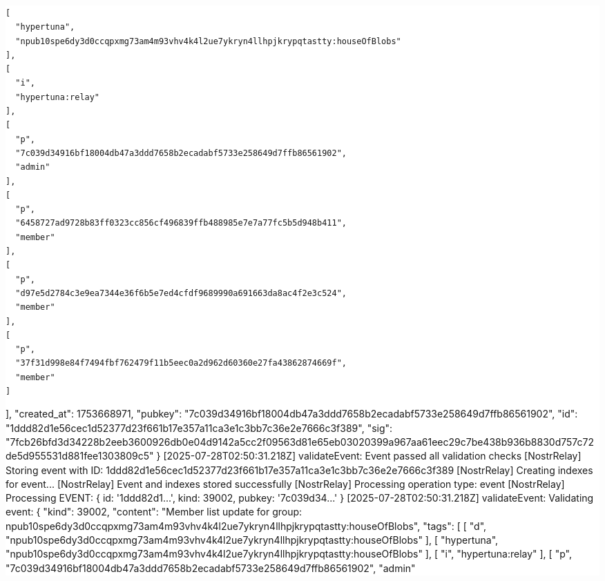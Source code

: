     [
      "hypertuna",
      "npub10spe6dy3d0ccqpxmg73am4m93vhv4k4l2ue7ykryn4llhpjkrypqtastty:houseOfBlobs"
    ],
    [
      "i",
      "hypertuna:relay"
    ],
    [
      "p",
      "7c039d34916bf18004db47a3ddd7658b2ecadabf5733e258649d7ffb86561902",
      "admin"
    ],
    [
      "p",
      "6458727ad9728b83ff0323cc856cf496839ffb488985e7e7a77fc5b5d948b411",
      "member"
    ],
    [
      "p",
      "d97e5d2784c3e9ea7344e36f6b5e7ed4cfdf9689990a691663da8ac4f2e3c524",
      "member"
    ],
    [
      "p",
      "37f31d998e84f7494fbf762479f11b5eec0a2d962d60360e27fa43862874669f",
      "member"
    ]
  ],
  "created_at": 1753668971,
  "pubkey": "7c039d34916bf18004db47a3ddd7658b2ecadabf5733e258649d7ffb86561902",
  "id": "1ddd82d1e56cec1d52377d23f661b17e357a11ca3e1c3bb7c36e2e7666c3f389",
  "sig": "7fcb26bfd3d34228b2eeb3600926db0e04d9142a5cc2f09563d81e65eb03020399a967aa61eec29c7be438b936b8830d757c72de5d955531d881fee1303809c5"
}
[2025-07-28T02:50:31.218Z] validateEvent: Event passed all validation checks
[NostrRelay] Storing event with ID: 1ddd82d1e56cec1d52377d23f661b17e357a11ca3e1c3bb7c36e2e7666c3f389
[NostrRelay] Creating indexes for event...
[NostrRelay] Event and indexes stored successfully
[NostrRelay] Processing operation type: event
[NostrRelay] Processing EVENT: { id: '1ddd82d1...', kind: 39002, pubkey: '7c039d34...' }
[2025-07-28T02:50:31.218Z] validateEvent: Validating event:
{
  "kind": 39002,
  "content": "Member list update for group: npub10spe6dy3d0ccqpxmg73am4m93vhv4k4l2ue7ykryn4llhpjkrypqtastty:houseOfBlobs",
  "tags": [
    [
      "d",
      "npub10spe6dy3d0ccqpxmg73am4m93vhv4k4l2ue7ykryn4llhpjkrypqtastty:houseOfBlobs"
    ],
    [
      "hypertuna",
      "npub10spe6dy3d0ccqpxmg73am4m93vhv4k4l2ue7ykryn4llhpjkrypqtastty:houseOfBlobs"
    ],
    [
      "i",
      "hypertuna:relay"
    ],
    [
      "p",
      "7c039d34916bf18004db47a3ddd7658b2ecadabf5733e258649d7ffb86561902",
      "admin"